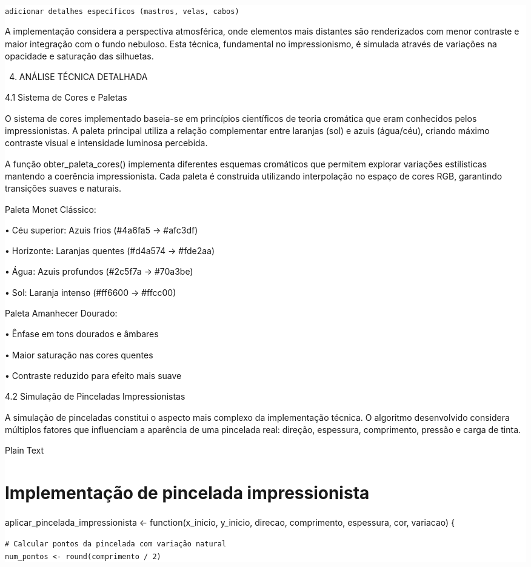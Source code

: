     adicionar detalhes específicos (mastros, velas, cabos)


A implementação considera a perspectiva atmosférica, onde elementos mais distantes são renderizados com menor contraste e maior integração com o fundo nebuloso. Esta técnica, fundamental no impressionismo, é simulada através de variações na opacidade e saturação das silhuetas.

4. ANÁLISE TÉCNICA DETALHADA

4.1 Sistema de Cores e Paletas

O sistema de cores implementado baseia-se em princípios científicos de teoria cromática que eram conhecidos pelos impressionistas. A paleta principal utiliza a relação complementar entre laranjas (sol) e azuis (água/céu), criando máximo contraste visual e intensidade luminosa percebida.

A função obter_paleta_cores() implementa diferentes esquemas cromáticos que permitem explorar variações estilísticas mantendo a coerência impressionista. Cada paleta é construída utilizando interpolação no espaço de cores RGB, garantindo transições suaves e naturais.

Paleta Monet Clássico:

•
Céu superior: Azuis frios (#4a6fa5 → #afc3df)

•
Horizonte: Laranjas quentes (#d4a574 → #fde2aa)

•
Água: Azuis profundos (#2c5f7a → #70a3be)

•
Sol: Laranja intenso (#ff6600 → #ffcc00)

Paleta Amanhecer Dourado:

•
Ênfase em tons dourados e âmbares

•
Maior saturação nas cores quentes

•
Contraste reduzido para efeito mais suave

4.2 Simulação de Pinceladas Impressionistas

A simulação de pinceladas constitui o aspecto mais complexo da implementação técnica. O algoritmo desenvolvido considera múltiplos fatores que influenciam a aparência de uma pincelada real: direção, espessura, comprimento, pressão e carga de tinta.

Plain Text


# Implementação de pincelada impressionista
aplicar_pincelada_impressionista <- function(x_inicio, y_inicio, direcao, 
                                           comprimento, espessura, cor, variacao) {
    
    # Calcular pontos da pincelada com variação natural
    num_pontos <- round(comprimento / 2)
    